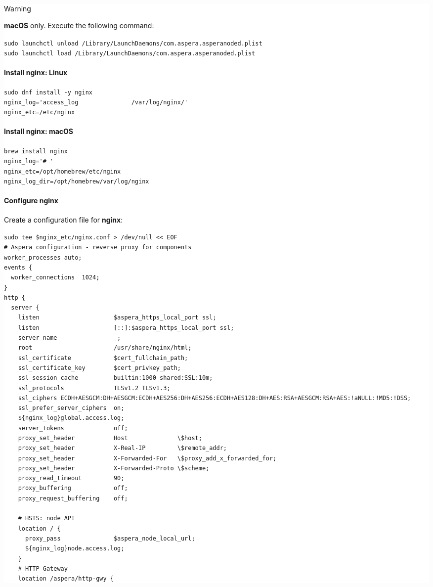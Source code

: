 > [!WARNING]
> **macOS** only.
> Execute the following command:

```shell
sudo launchctl unload /Library/LaunchDaemons/com.aspera.asperanoded.plist
sudo launchctl load /Library/LaunchDaemons/com.aspera.asperanoded.plist
```

#### Install **nginx**: Linux

```shell
sudo dnf install -y nginx
nginx_log='access_log               /var/log/nginx/'
nginx_etc=/etc/nginx
```

#### Install **nginx**: **macOS**

```shell
brew install nginx
nginx_log='# '
nginx_etc=/opt/homebrew/etc/nginx
nginx_log_dir=/opt/homebrew/var/log/nginx
```

#### Configure **nginx**

Create a configuration file for **nginx**:

```shell
sudo tee $nginx_etc/nginx.conf > /dev/null << EOF
# Aspera configuration - reverse proxy for components
worker_processes auto;
events {
  worker_connections  1024;
}
http {
  server {
    listen                     $aspera_https_local_port ssl;
    listen                     [::]:$aspera_https_local_port ssl;
    server_name                _;
    root                       /usr/share/nginx/html;
    ssl_certificate            $cert_fullchain_path;
    ssl_certificate_key        $cert_privkey_path;
    ssl_session_cache          builtin:1000 shared:SSL:10m;
    ssl_protocols              TLSv1.2 TLSv1.3;
    ssl_ciphers ECDH+AESGCM:DH+AESGCM:ECDH+AES256:DH+AES256:ECDH+AES128:DH+AES:RSA+AESGCM:RSA+AES:!aNULL:!MD5:!DSS;
    ssl_prefer_server_ciphers  on;
    ${nginx_log}global.access.log;
    server_tokens              off;
    proxy_set_header           Host              \$host;
    proxy_set_header           X-Real-IP         \$remote_addr;
    proxy_set_header           X-Forwarded-For   \$proxy_add_x_forwarded_for;
    proxy_set_header           X-Forwarded-Proto \$scheme;
    proxy_read_timeout         90;
    proxy_buffering            off;
    proxy_request_buffering    off;

    # HSTS: node API
    location / {
      proxy_pass               $aspera_node_local_url;
      ${nginx_log}node.access.log;
    }
    # HTTP Gateway
    location /aspera/http-gwy {
```